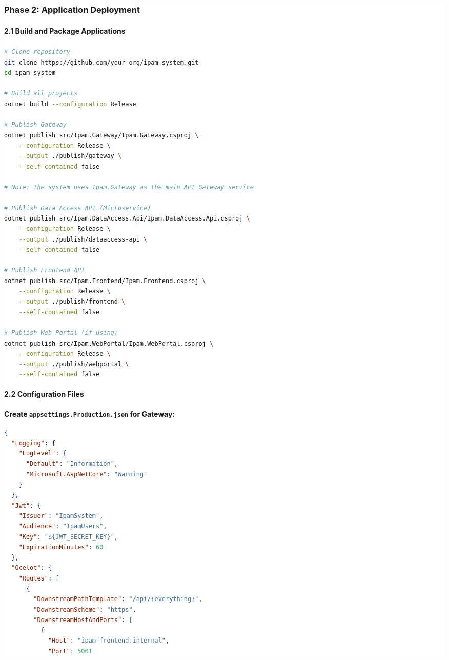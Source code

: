 ### **Phase 2: Application Deployment**

#### **2.1 Build and Package Applications**
```bash
# Clone repository
git clone https://github.com/your-org/ipam-system.git
cd ipam-system

# Build all projects
dotnet build --configuration Release

# Publish Gateway
dotnet publish src/Ipam.Gateway/Ipam.Gateway.csproj \
    --configuration Release \
    --output ./publish/gateway \
    --self-contained false

# Note: The system uses Ipam.Gateway as the main API Gateway service

# Publish Data Access API (Microservice)
dotnet publish src/Ipam.DataAccess.Api/Ipam.DataAccess.Api.csproj \
    --configuration Release \
    --output ./publish/dataaccess-api \
    --self-contained false

# Publish Frontend API
dotnet publish src/Ipam.Frontend/Ipam.Frontend.csproj \
    --configuration Release \
    --output ./publish/frontend \
    --self-contained false

# Publish Web Portal (if using)
dotnet publish src/Ipam.WebPortal/Ipam.WebPortal.csproj \
    --configuration Release \
    --output ./publish/webportal \
    --self-contained false
```

#### **2.2 Configuration Files**

**Create `appsettings.Production.json` for Gateway:**
```json
{
  "Logging": {
    "LogLevel": {
      "Default": "Information",
      "Microsoft.AspNetCore": "Warning"
    }
  },
  "Jwt": {
    "Issuer": "IpamSystem",
    "Audience": "IpamUsers",
    "Key": "${JWT_SECRET_KEY}",
    "ExpirationMinutes": 60
  },
  "Ocelot": {
    "Routes": [
      {
        "DownstreamPathTemplate": "/api/{everything}",
        "DownstreamScheme": "https",
        "DownstreamHostAndPorts": [
          {
            "Host": "ipam-frontend.internal",
            "Port": 5001
```